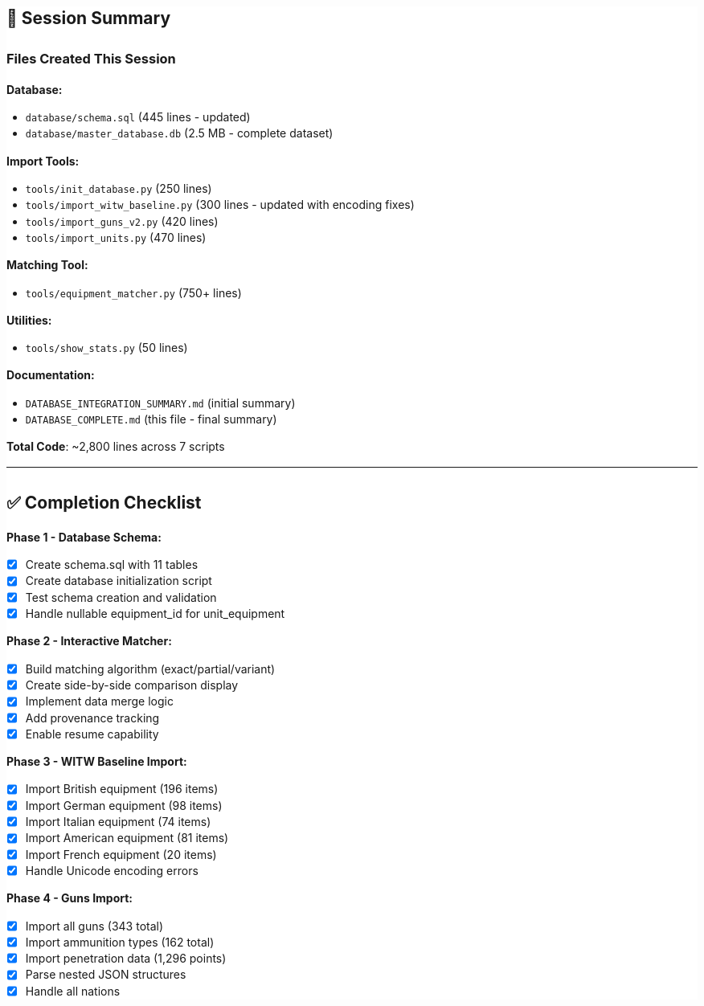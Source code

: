 
## 📝 Session Summary

### Files Created This Session

**Database:**
- `database/schema.sql` (445 lines - updated)
- `database/master_database.db` (2.5 MB - complete dataset)

**Import Tools:**
- `tools/init_database.py` (250 lines)
- `tools/import_witw_baseline.py` (300 lines - updated with encoding fixes)
- `tools/import_guns_v2.py` (420 lines)
- `tools/import_units.py` (470 lines)

**Matching Tool:**
- `tools/equipment_matcher.py` (750+ lines)

**Utilities:**
- `tools/show_stats.py` (50 lines)

**Documentation:**
- `DATABASE_INTEGRATION_SUMMARY.md` (initial summary)
- `DATABASE_COMPLETE.md` (this file - final summary)

**Total Code**: ~2,800 lines across 7 scripts

---

## ✅ Completion Checklist

**Phase 1 - Database Schema:**
- [x] Create schema.sql with 11 tables
- [x] Create database initialization script
- [x] Test schema creation and validation
- [x] Handle nullable equipment_id for unit_equipment

**Phase 2 - Interactive Matcher:**
- [x] Build matching algorithm (exact/partial/variant)
- [x] Create side-by-side comparison display
- [x] Implement data merge logic
- [x] Add provenance tracking
- [x] Enable resume capability

**Phase 3 - WITW Baseline Import:**
- [x] Import British equipment (196 items)
- [x] Import German equipment (98 items)
- [x] Import Italian equipment (74 items)
- [x] Import American equipment (81 items)
- [x] Import French equipment (20 items)
- [x] Handle Unicode encoding errors

**Phase 4 - Guns Import:**
- [x] Import all guns (343 total)
- [x] Import ammunition types (162 total)
- [x] Import penetration data (1,296 points)
- [x] Parse nested JSON structures
- [x] Handle all nations
